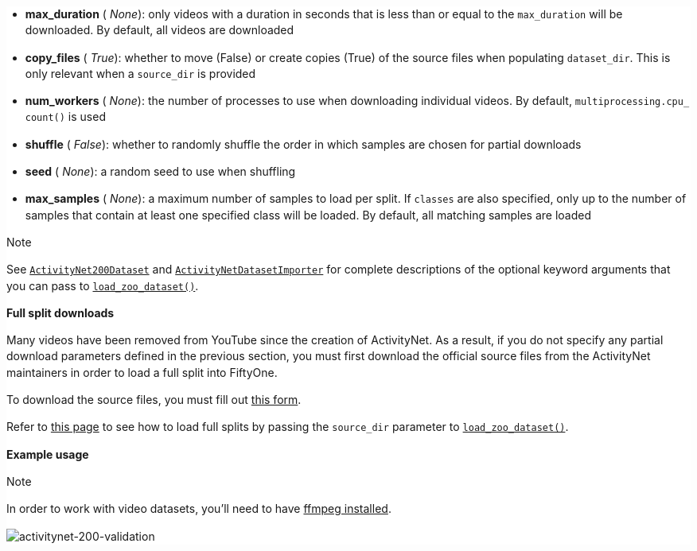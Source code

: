 - **max\_duration** ( _None_): only videos with a duration in seconds that is
less than or equal to the `max_duration` will be downloaded. By default,
all videos are downloaded

- **copy\_files** ( _True_): whether to move (False) or create copies (True) of
the source files when populating `dataset_dir`. This is only relevant
when a `source_dir` is provided

- **num\_workers** ( _None_): the number of processes to use when downloading
individual videos. By default, `multiprocessing.cpu_count()` is used

- **shuffle** ( _False_): whether to randomly shuffle the order in which
samples are chosen for partial downloads

- **seed** ( _None_): a random seed to use when shuffling

- **max\_samples** ( _None_): a maximum number of samples to load per split. If
`classes` are also specified, only up to the number of samples that
contain at least one specified class will be loaded. By default, all
matching samples are loaded


Note

See
[`ActivityNet200Dataset`](../api/fiftyone.zoo.datasets.base.html#fiftyone.zoo.datasets.base.ActivityNet200Dataset "fiftyone.zoo.datasets.base.ActivityNet200Dataset") and
[`ActivityNetDatasetImporter`](../api/fiftyone.utils.activitynet.html#fiftyone.utils.activitynet.ActivityNetDatasetImporter "fiftyone.utils.activitynet.ActivityNetDatasetImporter")
for complete descriptions of the optional keyword arguments that you can
pass to [`load_zoo_dataset()`](../api/fiftyone.zoo.datasets.html#fiftyone.zoo.datasets.load_zoo_dataset "fiftyone.zoo.datasets.load_zoo_dataset").

**Full split downloads**

Many videos have been removed from YouTube since the creation of ActivityNet.
As a result, if you do not specify any partial download parameters defined in
the previous section, you must first download the official source files from
the ActivityNet maintainers in order to load a full split into FiftyOne.

To download the source files, you must fill out
[this form](https://docs.google.com/forms/d/e/1FAIpQLSeKaFq9ZfcmZ7W0B0PbEhfbTHY41GeEgwsa7WobJgGUhn4DTQ/viewform).

Refer to [this page](../integrations/activitynet.html#activitynet-full-split-downloads) to see how to load
full splits by passing the `source_dir` parameter to
[`load_zoo_dataset()`](../api/fiftyone.zoo.datasets.html#fiftyone.zoo.datasets.load_zoo_dataset "fiftyone.zoo.datasets.load_zoo_dataset").

**Example usage**

Note

In order to work with video datasets, you’ll need to have
[ffmpeg installed](../getting_started/troubleshooting.html#troubleshooting-video).

![activitynet-200-validation](../_images/activitynet-200-validation.png)

